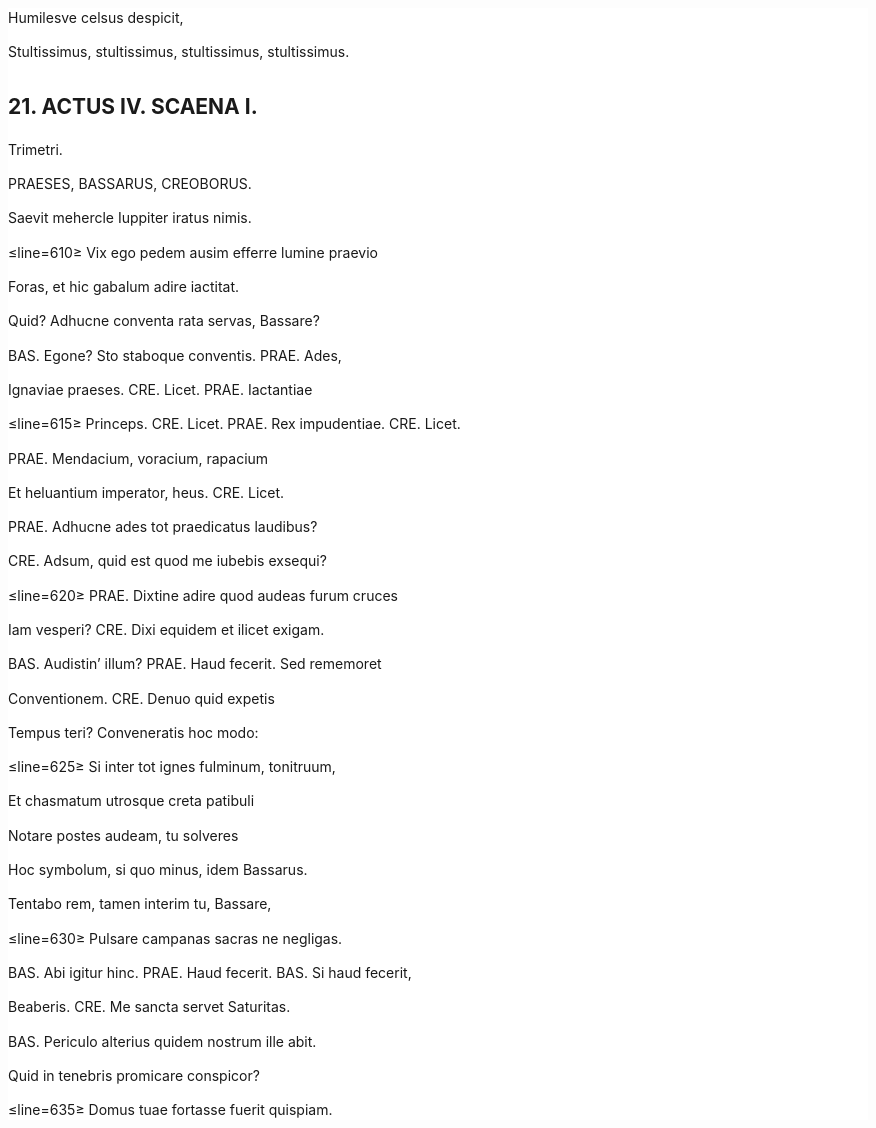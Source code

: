 Humilesve celsus despicit,

Stultissimus, stultissimus, stultissimus, stultissimus.

## 21. ACTUS IV. SCAENA I.

Trimetri.

PRAESES, BASSARUS, CREOBORUS.

Saevit mehercle Iuppiter iratus nimis.

≤line=610≥ Vix ego pedem ausim efferre lumine praevio

Foras, et hic gabalum adire iactitat.

Quid? Adhucne conventa rata servas, Bassare?

BAS. Egone? Sto staboque conventis. PRAE. Ades,

Ignaviae praeses. CRE. Licet. PRAE. Iactantiae

≤line=615≥ Princeps. CRE. Licet. PRAE. Rex impudentiae. CRE. Licet.

PRAE. Mendacium, voracium, rapacium

Et heluantium imperator, heus. CRE. Licet.

PRAE. Adhucne ades tot praedicatus laudibus?

CRE. Adsum, quid est quod me iubebis exsequi?

≤line=620≥ PRAE. Dixtine adire quod audeas furum cruces

Iam vesperi? CRE. Dixi equidem et ilicet exigam.

BAS. Audistin’ illum? PRAE. Haud fecerit. Sed rememoret

Conventionem. CRE. Denuo quid expetis

Tempus teri? Conveneratis hoc modo:

≤line=625≥ Si inter tot ignes fulminum, tonitruum,

Et chasmatum utrosque creta patibuli

Notare postes audeam, tu solveres

Hoc symbolum, si quo minus, idem Bassarus.

Tentabo rem, tamen interim tu, Bassare,

≤line=630≥ Pulsare campanas sacras ne negligas.

BAS. Abi igitur hinc. PRAE. Haud fecerit. BAS. Si haud fecerit,

Beaberis. CRE. Me sancta servet Saturitas.

BAS. Periculo alterius quidem nostrum ille abit.

Quid in tenebris promicare conspicor?

≤line=635≥ Domus tuae fortasse fuerit quispiam.

